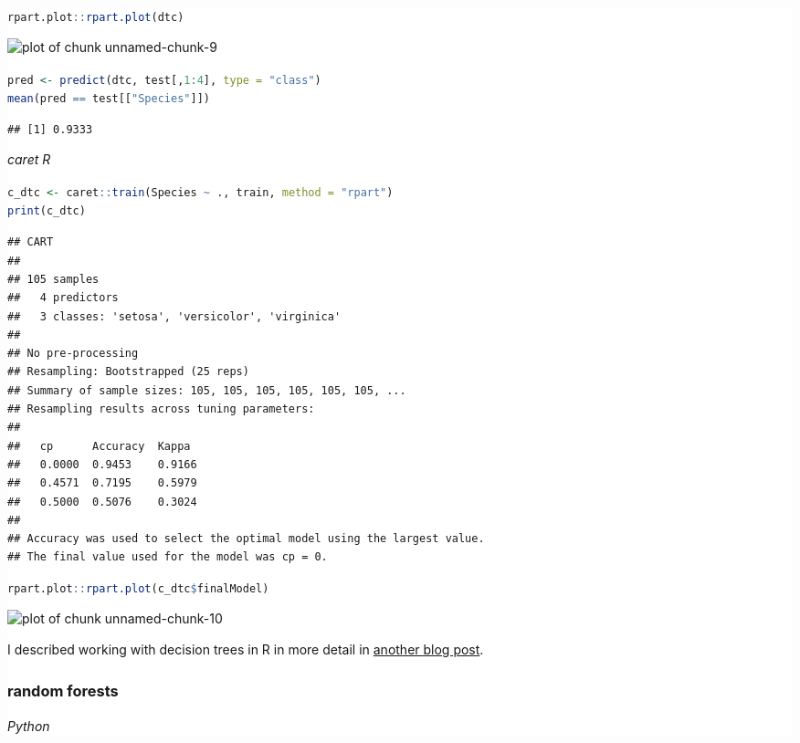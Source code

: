 ```r
rpart.plot::rpart.plot(dtc)
```

![plot of chunk unnamed-chunk-9](./articles/figures/ml/unnamed-chunk-9-1.png)

```r
pred <- predict(dtc, test[,1:4], type = "class")
mean(pred == test[["Species"]])
```

```
## [1] 0.9333
```

*caret R*

```r
c_dtc <- caret::train(Species ~ ., train, method = "rpart")
print(c_dtc)
```

```
## CART 
## 
## 105 samples
##   4 predictors
##   3 classes: 'setosa', 'versicolor', 'virginica' 
## 
## No pre-processing
## Resampling: Bootstrapped (25 reps) 
## Summary of sample sizes: 105, 105, 105, 105, 105, 105, ... 
## Resampling results across tuning parameters:
## 
##   cp      Accuracy  Kappa 
##   0.0000  0.9453    0.9166
##   0.4571  0.7195    0.5979
##   0.5000  0.5076    0.3024
## 
## Accuracy was used to select the optimal model using the largest value.
## The final value used for the model was cp = 0.
```

```r
rpart.plot::rpart.plot(c_dtc$finalModel)
```

![plot of chunk unnamed-chunk-10](./articles/figures/ml/unnamed-chunk-10-1.png)

I described working with decision trees in R in more detail in [another blog post](http://tomis9.com/decision_trees/).


### random forests 

*Python*
